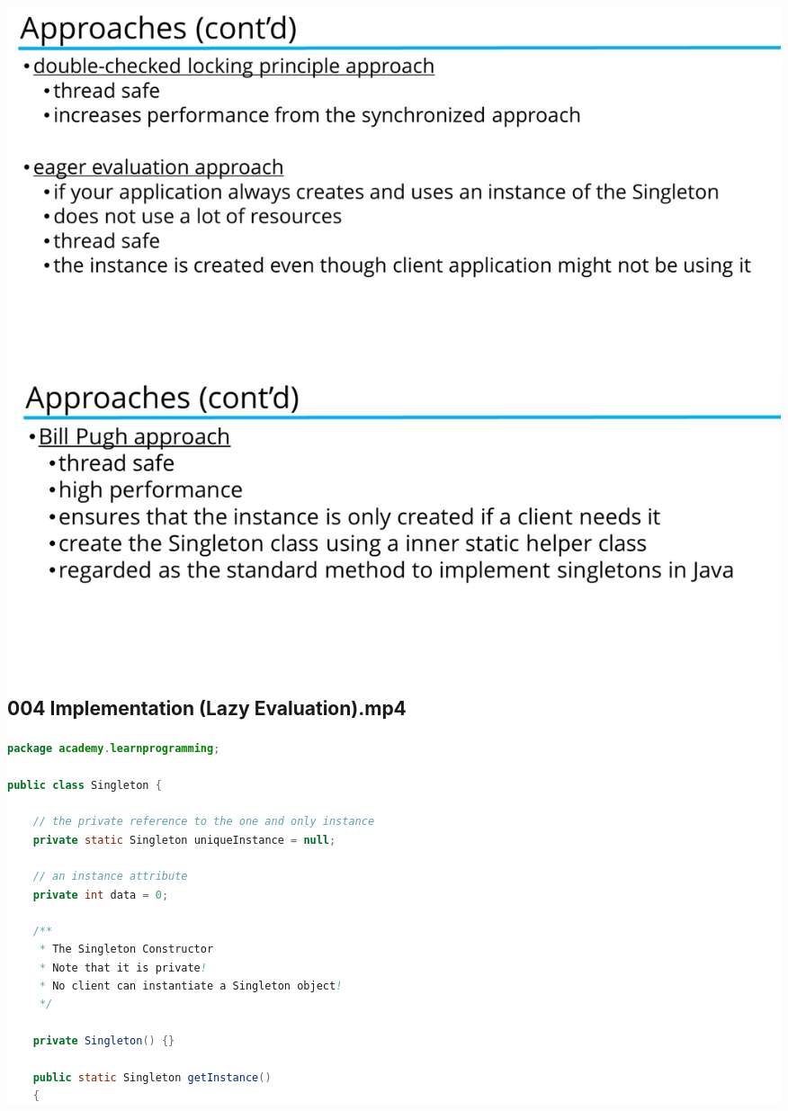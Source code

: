 ![Untitled](The%20Java%20Design%20Patterns%20Course/Untitled%20182.png)

![Untitled](The%20Java%20Design%20Patterns%20Course/Untitled%20183.png)

## 004 Implementation (Lazy Evaluation).mp4

```java
package academy.learnprogramming;

public class Singleton {

    // the private reference to the one and only instance
    private static Singleton uniqueInstance = null;

    // an instance attribute
    private int data = 0;

    /**
     * The Singleton Constructor
     * Note that it is private!
     * No client can instantiate a Singleton object!
     */

    private Singleton() {}

    public static Singleton getInstance()
    {
```